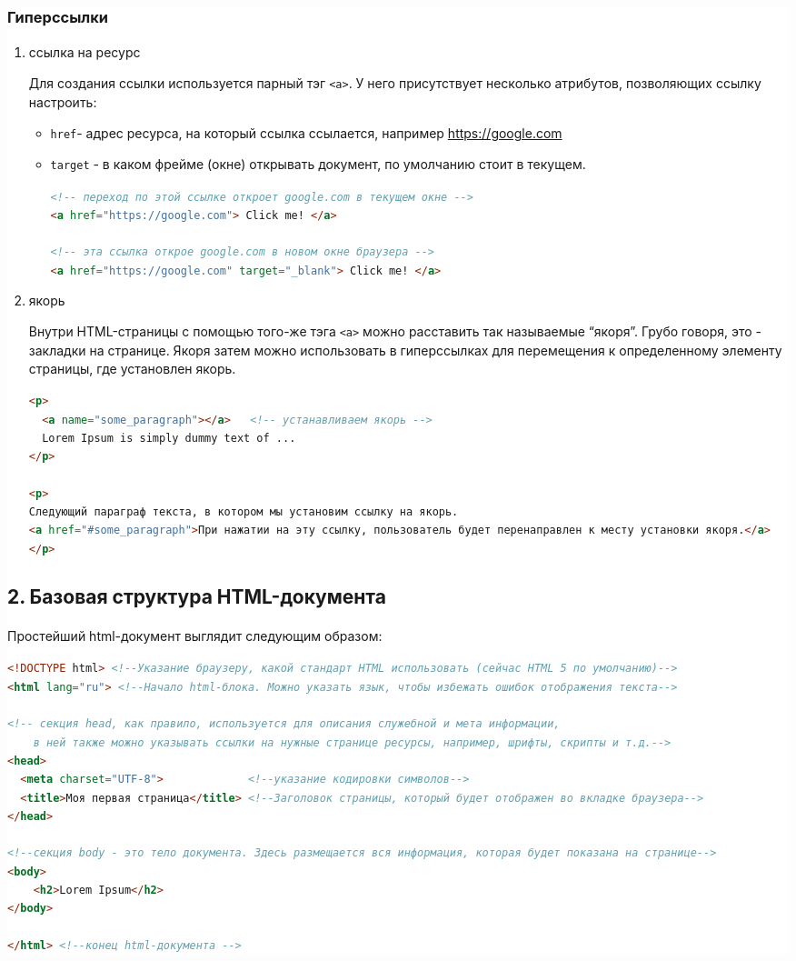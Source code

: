 ### Гиперссылки

1. ссылка на ресурс

    Для создания ссылки используется парный тэг `<a>`. У него присутствует несколько атрибутов, позволяющих ссылку настроить:

    - `href`- адрес ресурса, на который ссылка ссылается, например <https://google.com>
    - `target` - в каком фрейме (окне) открывать документ, по умолчанию стоит в текущем.

        ```html
        <!-- переход по этой ссылке откроет google.com в текущем окне -->
        <a href="https://google.com"> Click me! </a>
        
        <!-- эта ссылка открое google.com в новом окне браузера -->
        <a href="https://google.com" target="_blank"> Click me! </a>
        ```

2. якорь

    Внутри HTML-страницы с помощью того-же тэга `<a>` можно расставить так называемые “якоря”. Грубо говоря, это - закладки на странице. Якоря затем можно использовать в гиперссылках для перемещения к определенному элементу страницы, где установлен якорь.

    ```html
    <p>
      <a name="some_paragraph"></a>   <!-- устанавливаем якорь -->
      Lorem Ipsum is simply dummy text of ...
    </p>
    
    <p>
    Следующий параграф текста, в котором мы установим ссылку на якорь.
    <a href="#some_paragraph">При нажатии на эту ссылку, пользователь будет перенаправлен к месту установки якоря.</a>
    </p>
    ```

## 2. Базовая структура HTML-документа

Простейший html-документ выглядит следующим образом:

```html
<!DOCTYPE html> <!--Указание браузеру, какой стандарт HTML использовать (сейчас HTML 5 по умолчанию)-->
<html lang="ru"> <!--Начало html-блока. Можно указать язык, чтобы избежать ошибок отображения текста-->

<!-- секция head, как правило, используется для описания служебной и мета информации,
    в ней также можно указывать ссылки на нужные странице ресурсы, например, шрифты, скрипты и т.д.-->
<head>
  <meta charset="UTF-8">             <!--указание кодировки символов-->
  <title>Моя первая страница</title> <!--Заголовок страницы, который будет отображен во вкладке браузера-->
</head>

<!--секция body - это тело документа. Здесь размещается вся информация, которая будет показана на странице-->
<body>
    <h2>Lorem Ipsum</h2>
</body>

</html> <!--конец html-документа -->
```
